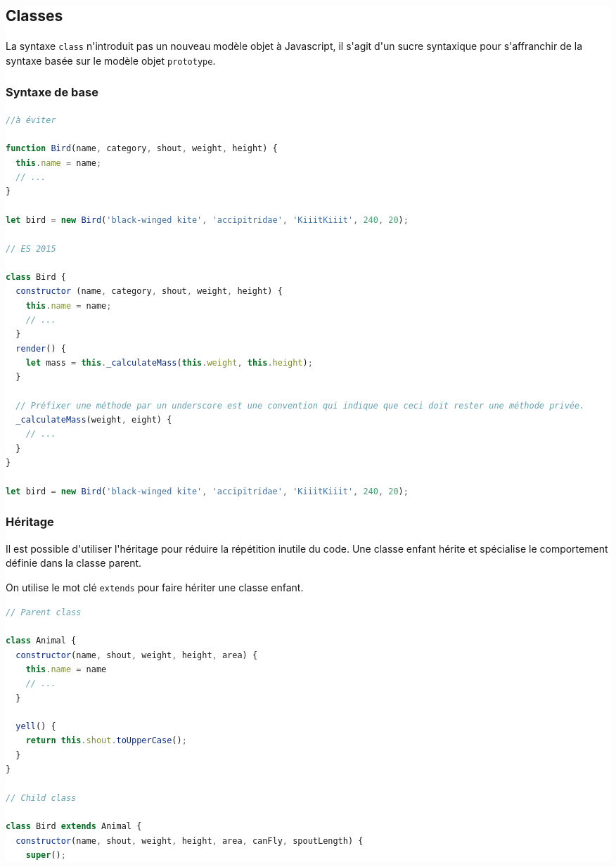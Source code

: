 
## Classes

La syntaxe `class` n'introduit pas un nouveau modèle objet à Javascript, il s'agit d'un sucre syntaxique pour s'affranchir de la syntaxe basée sur le modèle objet `prototype`.

### Syntaxe de base

```js
//à éviter

function Bird(name, category, shout, weight, height) {
  this.name = name;
  // ...
}

let bird = new Bird('black-winged kite', 'accipitridae', 'KiiitKiiit', 240, 20);

// ES 2015

class Bird {
  constructor (name, category, shout, weight, height) {
    this.name = name;
    // ...
  }
  render() {
    let mass = this._calculateMass(this.weight, this.height);
  }

  // Préfixer une méthode par un underscore est une convention qui indique que ceci doit rester une méthode privée.
  _calculateMass(weight, eight) {
    // ...
  }
}

let bird = new Bird('black-winged kite', 'accipitridae', 'KiiitKiiit', 240, 20);
```

### Héritage

Il est possible d'utiliser l'héritage pour réduire la répétition inutile du code. Une classe enfant hérite et spécialise le comportement définie dans la classe parent.

On utilise le mot clé `extends` pour faire hériter une classe enfant.

```js
// Parent class

class Animal {
  constructor(name, shout, weight, height, area) {
    this.name = name
    // ...
  }

  yell() {
    return this.shout.toUpperCase();
  }
}

// Child class

class Bird extends Animal {
  constructor(name, shout, weight, height, area, canFly, spoutLength) {
    super();
```
